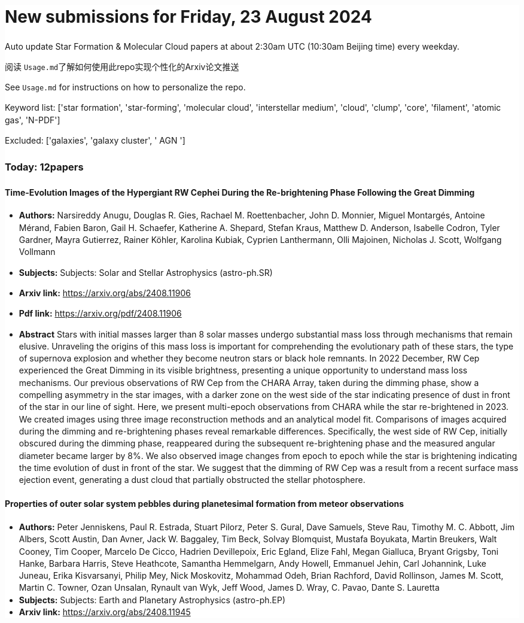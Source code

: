 # New submissions for Friday, 23 August 2024
Auto update Star Formation & Molecular Cloud papers at about 2:30am UTC (10:30am Beijing time) every weekday.


阅读 `Usage.md`了解如何使用此repo实现个性化的Arxiv论文推送

See `Usage.md` for instructions on how to personalize the repo. 


Keyword list: ['star formation', 'star-forming', 'molecular cloud', 'interstellar medium', 'cloud', 'clump', 'core', 'filament', 'atomic gas', 'N-PDF']


Excluded: ['galaxies', 'galaxy cluster', ' AGN ']


### Today: 12papers 
#### Time-Evolution Images of the Hypergiant RW Cephei During the Re-brightening Phase Following the Great Dimming
 - **Authors:** Narsireddy Anugu, Douglas R. Gies, Rachael M. Roettenbacher, John D. Monnier, Miguel Montargés, Antoine Mérand, Fabien Baron, Gail H. Schaefer, Katherine A. Shepard, Stefan Kraus, Matthew D. Anderson, Isabelle Codron, Tyler Gardner, Mayra Gutierrez, Rainer Köhler, Karolina Kubiak, Cyprien Lanthermann, Olli Majoinen, Nicholas J. Scott, Wolfgang Vollmann
 - **Subjects:** Subjects:
Solar and Stellar Astrophysics (astro-ph.SR)
 - **Arxiv link:** https://arxiv.org/abs/2408.11906

 - **Pdf link:** https://arxiv.org/pdf/2408.11906

 - **Abstract**
 Stars with initial masses larger than 8 solar masses undergo substantial mass loss through mechanisms that remain elusive. Unraveling the origins of this mass loss is important for comprehending the evolutionary path of these stars, the type of supernova explosion and whether they become neutron stars or black hole remnants. In 2022 December, RW Cep experienced the Great Dimming in its visible brightness, presenting a unique opportunity to understand mass loss mechanisms. Our previous observations of RW Cep from the CHARA Array, taken during the dimming phase, show a compelling asymmetry in the star images, with a darker zone on the west side of the star indicating presence of dust in front of the star in our line of sight. Here, we present multi-epoch observations from CHARA while the star re-brightened in 2023. We created images using three image reconstruction methods and an analytical model fit. Comparisons of images acquired during the dimming and re-brightening phases reveal remarkable differences. Specifically, the west side of RW Cep, initially obscured during the dimming phase, reappeared during the subsequent re-brightening phase and the measured angular diameter became larger by 8%. We also observed image changes from epoch to epoch while the star is brightening indicating the time evolution of dust in front of the star. We suggest that the dimming of RW Cep was a result from a recent surface mass ejection event, generating a dust cloud that partially obstructed the stellar photosphere.
#### Properties of outer solar system pebbles during planetesimal formation from meteor observations
 - **Authors:** Peter Jenniskens, Paul R. Estrada, Stuart Pilorz, Peter S. Gural, Dave Samuels, Steve Rau, Timothy M. C. Abbott, Jim Albers, Scott Austin, Dan Avner, Jack W. Baggaley, Tim Beck, Solvay Blomquist, Mustafa Boyukata, Martin Breukers, Walt Cooney, Tim Cooper, Marcelo De Cicco, Hadrien Devillepoix, Eric Egland, Elize Fahl, Megan Gialluca, Bryant Grigsby, Toni Hanke, Barbara Harris, Steve Heathcote, Samantha Hemmelgarn, Andy Howell, Emmanuel Jehin, Carl Johannink, Luke Juneau, Erika Kisvarsanyi, Philip Mey, Nick Moskovitz, Mohammad Odeh, Brian Rachford, David Rollinson, James M. Scott, Martin C. Towner, Ozan Unsalan, Rynault van Wyk, Jeff Wood, James D. Wray, C. Pavao, Dante S. Lauretta
 - **Subjects:** Subjects:
Earth and Planetary Astrophysics (astro-ph.EP)
 - **Arxiv link:** https://arxiv.org/abs/2408.11945

